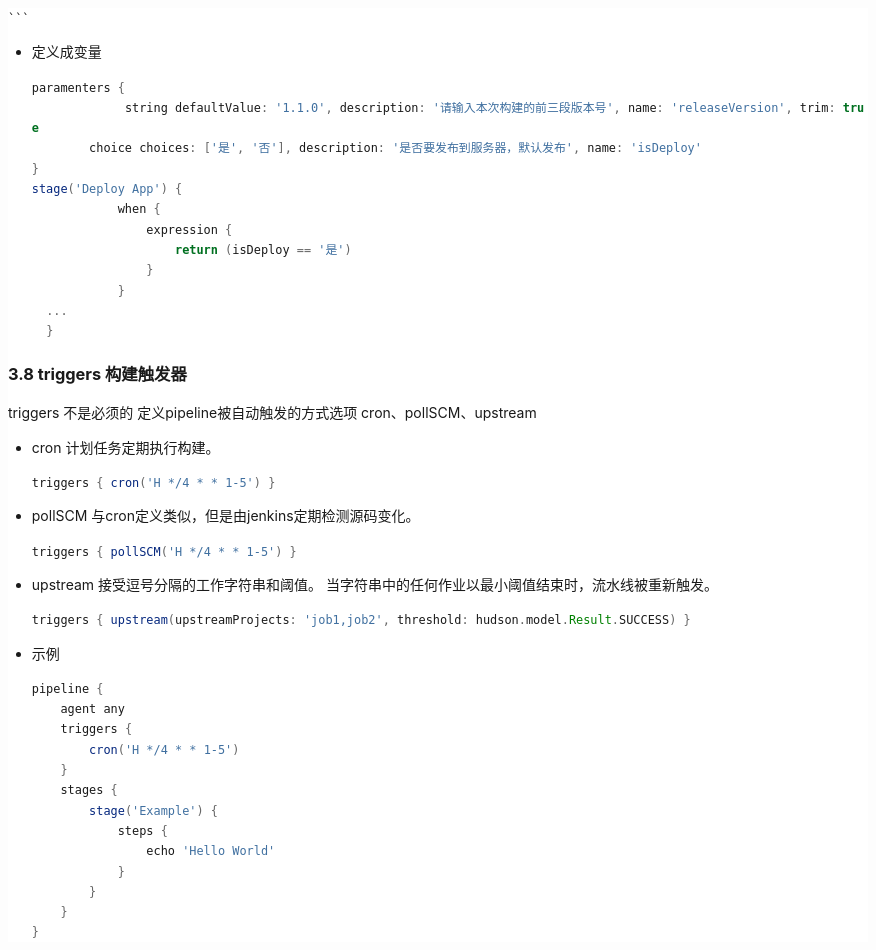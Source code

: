     ```

  - 定义成变量

    ```groovy
    paramenters {
        		 string defaultValue: '1.1.0', description: '请输入本次构建的前三段版本号', name: 'releaseVersion', trim: true
            choice choices: ['是', '否'], description: '是否要发布到服务器，默认发布', name: 'isDeploy'
    }
    stage('Deploy App') {
                when {
                    expression {
                        return (isDeploy == '是')
                    }
                }
      ...
      }
    ```

### 3.8 triggers 构建触发器

triggers 不是必须的 定义pipeline被自动触发的方式选项 cron、pollSCM、upstream

- cron 计划任务定期执行构建。

  ```groovy
  triggers { cron('H */4 * * 1-5') }
  ```

- pollSCM 与cron定义类似，但是由jenkins定期检测源码变化。

  ```groovy
  triggers { pollSCM('H */4 * * 1-5') }
  ```

- upstream 接受逗号分隔的工作字符串和阈值。 当字符串中的任何作业以最小阈值结束时，流水线被重新触发。

  ```groovy
  triggers { upstream(upstreamProjects: 'job1,job2', threshold: hudson.model.Result.SUCCESS) }
  ```

- 示例

  ```groovy
  pipeline {
      agent any
      triggers {
          cron('H */4 * * 1-5')
      }
      stages {
          stage('Example') {
              steps {
                  echo 'Hello World'
              }
          }
      }
  }
  ```
